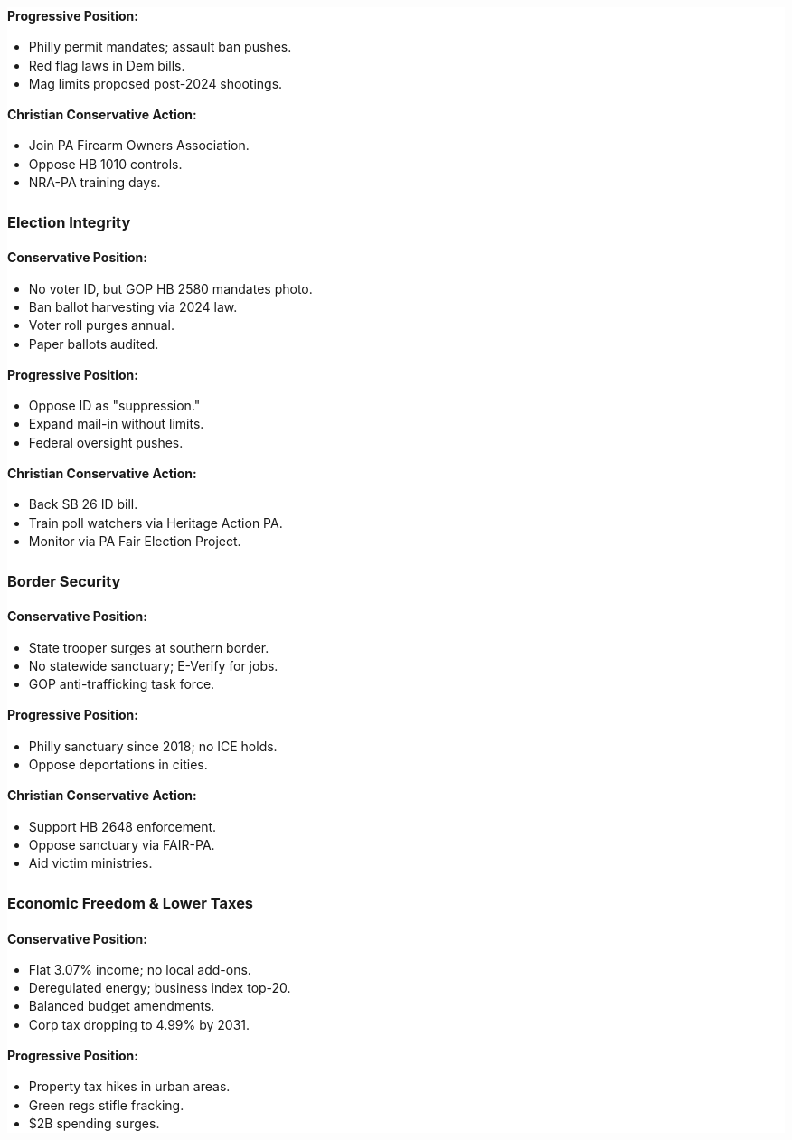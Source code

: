 **Progressive Position:**  
- Philly permit mandates; assault ban pushes.  
- Red flag laws in Dem bills.  
- Mag limits proposed post-2024 shootings.

**Christian Conservative Action:**  
- Join PA Firearm Owners Association.  
- Oppose HB 1010 controls.  
- NRA-PA training days.

### **Election Integrity**

**Conservative Position:**  
- No voter ID, but GOP HB 2580 mandates photo.  
- Ban ballot harvesting via 2024 law.  
- Voter roll purges annual.  
- Paper ballots audited.

**Progressive Position:**  
- Oppose ID as "suppression."  
- Expand mail-in without limits.  
- Federal oversight pushes.

**Christian Conservative Action:**  
- Back SB 26 ID bill.  
- Train poll watchers via Heritage Action PA.  
- Monitor via PA Fair Election Project.

### **Border Security**

**Conservative Position:**  
- State trooper surges at southern border.  
- No statewide sanctuary; E-Verify for jobs.  
- GOP anti-trafficking task force.

**Progressive Position:**  
- Philly sanctuary since 2018; no ICE holds.  
- Oppose deportations in cities.

**Christian Conservative Action:**  
- Support HB 2648 enforcement.  
- Oppose sanctuary via FAIR-PA.  
- Aid victim ministries.

### **Economic Freedom & Lower Taxes**

**Conservative Position:**  
- Flat 3.07% income; no local add-ons.  
- Deregulated energy; business index top-20.  
- Balanced budget amendments.  
- Corp tax dropping to 4.99% by 2031.

**Progressive Position:**  
- Property tax hikes in urban areas.  
- Green regs stifle fracking.  
- $2B spending surges.
